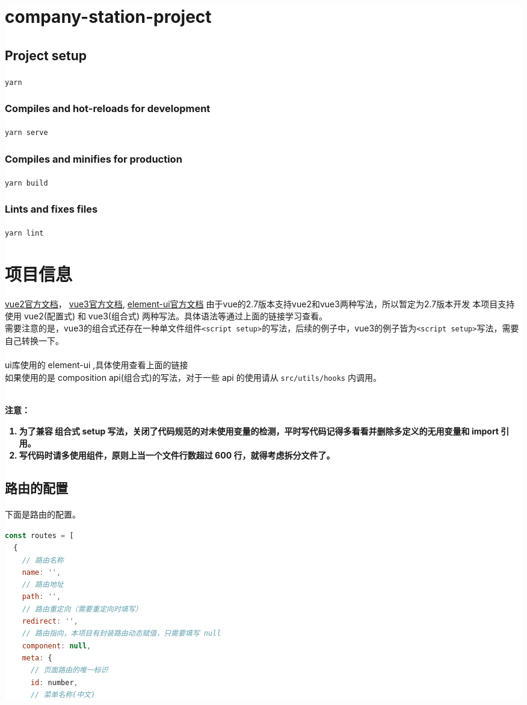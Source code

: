 # company-station-project

## Project setup
```
yarn
```

### Compiles and hot-reloads for development
```
yarn serve
```

### Compiles and minifies for production
```
yarn build
```

### Lints and fixes files
```
yarn lint
```

# 项目信息
[vue2官方文档](https://v2.cn.vuejs.org/)，
[vue3官方文档](https://cn.vuejs.org/),
[element-ui官方文档](https://element.eleme.cn/#/zh-CN)
由于vue的2.7版本支持vue2和vue3两种写法，所以暂定为2.7版本开发
本项目支持使用 vue2(配置式) 和 vue3(组合式) 两种写法。具体语法等通过上面的链接学习查看。<br>
需要注意的是，vue3的组合式还存在一种单文件组件`<script setup>`的写法，后续的例子中，vue3的例子皆为`<script setup>`写法，需要自己转换一下。<br><br>
ui库使用的 element-ui ,具体使用查看上面的链接<br>
如果使用的是 composition api(组合式)的写法，对于一些 api 的使用请从 `src/utils/hooks` 内调用。<br><br>

<strong>
  注意：
  <ol>
    <li>
      为了兼容 组合式 setup 写法，关闭了代码规范的对未使用变量的检测，平时写代码记得多看看并删除多定义的无用变量和 import 引用。 
    </li> 
    <li>
      写代码时请多使用组件，原则上当一个文件行数超过 600 行，就得考虑拆分文件了。
    </li> 
  </ol>
</strong>

## 路由的配置
下面是路由的配置。
``` js
const routes = [
  {
    // 路由名称
    name: '',
    // 路由地址
    path: '',
    // 路由重定向（需要重定向时填写）
    redirect: '',
    // 路由指向，本项目有封装路由动态赋值，只需要填写 null
    component: null,
    meta: {
      // 页面路由的唯一标识
      id: number,
      // 菜单名称(中文)
```